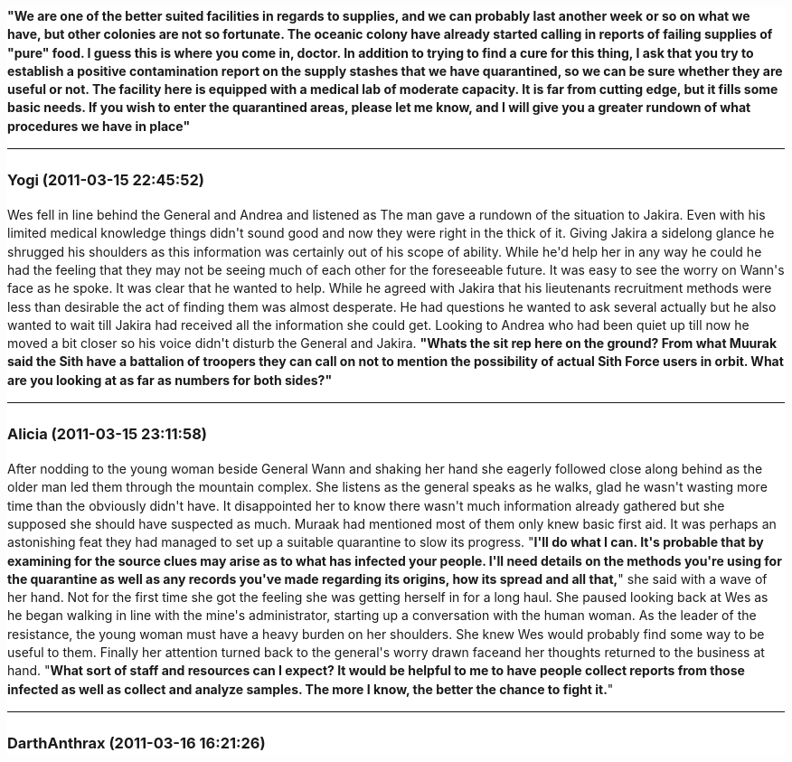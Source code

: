 **"We are one of the better suited facilities in regards to supplies, and we can probably last another week or so on what we have, but other colonies are not so fortunate. The oceanic colony have already started calling in reports of failing supplies of "pure" food.
I guess this is where you come in, doctor. In addition to trying to find a cure for this thing, I ask that you try to establish a positive contamination report on the supply stashes that we have quarantined, so we can be sure whether they are useful or not. The facility here is equipped with a medical lab of moderate capacity. It is far from cutting edge, but it fills some basic needs. If you wish to enter the quarantined areas, please let me know, and I will give you a greater rundown of what procedures we have in place"**

---

### **Yogi** (2011-03-15 22:45:52)

Wes fell in line behind the General and Andrea and listened as The man gave a rundown of the situation to Jakira. Even with his limited medical knowledge things didn't sound good and now they were right in the thick of it. Giving Jakira a sidelong glance he shrugged his shoulders as this information was certainly out of his scope of ability. While he'd help her in any way he could he had the feeling that they may not be seeing much of each other for the foreseeable future.
It was easy to see the worry on Wann's face as he spoke. It was clear that he wanted to help. While he agreed with Jakira that his lieutenants recruitment methods were less than desirable the act of finding them was almost desperate. He had questions he wanted to ask several actually but he also wanted to wait till Jakira had received all the information she could get.
Looking to Andrea who had been quiet up till now he moved a bit closer so his voice didn't disturb the General and Jakira. **"Whats the sit rep here on the ground? From what Muurak said the Sith have a battalion of troopers they can call on not to mention the possibility of actual Sith Force users in orbit. What are you looking at as far as numbers for both sides?"**

---

### **Alicia** (2011-03-15 23:11:58)

After nodding to the young woman beside General Wann and shaking her hand she eagerly followed close along behind as the older man led them through the mountain complex. She listens as the general speaks as he walks, glad he wasn't wasting more time than the obviously didn't have. It disappointed her to know there wasn't much information already gathered but she supposed she should have suspected as much. Muraak had mentioned most of them only knew basic first aid. It was perhaps an astonishing feat they had managed to set up a suitable quarantine to slow its progress. "**I'll do what I can. It's probable that by examining for the source clues may arise as to what has infected your people. I'll need details on the methods you're using for the quarantine as well as any records you've made regarding its origins, how its spread and all that,**" she said with a wave of her hand. Not for the first time she got the feeling she was getting herself in for a long haul.
She paused looking back at Wes as he began walking in line with the mine's administrator, starting up a conversation with the human woman. As the leader of the resistance, the young woman must have a heavy burden on her shoulders. She knew Wes would probably find some way to be useful to them. Finally her attention turned back to the general's worry drawn faceand her thoughts returned to the business at hand. "**What sort of staff and resources can I expect? It would be helpful to me to have people collect reports from those infected as well as collect and analyze samples. The more I know, the better the chance to fight it.**"

---

### **DarthAnthrax** (2011-03-16 16:21:26)
